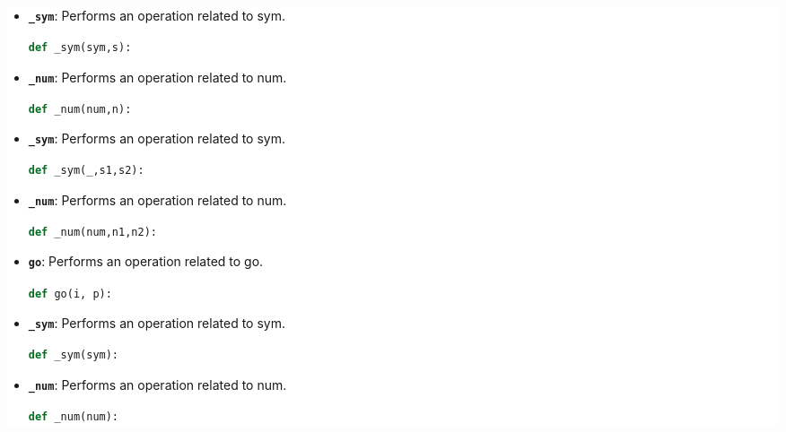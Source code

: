 - **`_sym`**: Performs an operation related to  sym.
  ```python
  def _sym(sym,s):
  ```
- **`_num`**: Performs an operation related to  num.
  ```python
  def _num(num,n):
  ```
- **`_sym`**: Performs an operation related to  sym.
  ```python
  def _sym(_,s1,s2):
  ```
- **`_num`**: Performs an operation related to  num.
  ```python
  def _num(num,n1,n2):
  ```
- **`go`**: Performs an operation related to go.
  ```python
  def go(i, p):
  ```
- **`_sym`**: Performs an operation related to  sym.
  ```python
  def _sym(sym):
  ```
- **`_num`**: Performs an operation related to  num.
  ```python
  def _num(num):
  ```

